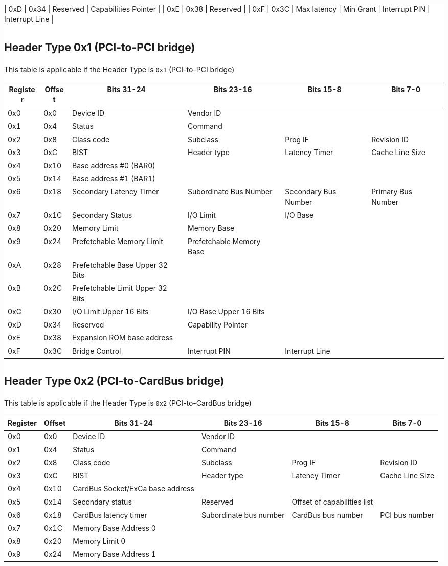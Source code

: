 | 0xD | 0x34 | Reserved | Capabilities Pointer |
| 0xE | 0x38 | Reserved |
| 0xF | 0x3C | Max latency | Min Grant | Interrupt PIN | Interrupt Line |

## Header Type 0x1 (PCI-to-PCI bridge)

This table is applicable if the Header Type is `0x1` (PCI-to-PCI bridge)

| Register | Offset | Bits 31-24 | Bits 23-16 | Bits 15-8 | Bits 7-0 |
| ---- | ---- | ---- | ---- | ---- | ---- |
| 0x0 | 0x0 | Device ID | Vendor ID |
| 0x1 | 0x4 | Status | Command |
| 0x2 | 0x8 | Class code | Subclass | Prog IF | Revision ID |
| 0x3 | 0xC | BIST | Header type | Latency Timer | Cache Line Size |
| 0x4 | 0x10 | Base address #0 (BAR0) |
| 0x5 | 0x14 | Base address #1 (BAR1) |
| 0x6 | 0x18 | Secondary Latency Timer | Subordinate Bus Number | Secondary Bus Number | Primary Bus Number |
| 0x7 | 0x1C | Secondary Status | I/O Limit | I/O Base |
| 0x8 | 0x20 | Memory Limit | Memory Base |
| 0x9 | 0x24 | Prefetchable Memory Limit | Prefetchable Memory Base |
| 0xA | 0x28 | Prefetchable Base Upper 32 Bits |
| 0xB | 0x2C | Prefetchable Limit Upper 32 Bits |
| 0xC | 0x30 | I/O Limit Upper 16 Bits | I/O Base Upper 16 Bits |
| 0xD | 0x34 | Reserved | Capability Pointer |
| 0xE | 0x38 | Expansion ROM base address |
| 0xF | 0x3C | Bridge Control | Interrupt PIN | Interrupt Line |

## Header Type 0x2 (PCI-to-CardBus bridge)

This table is applicable if the Header Type is `0x2` (PCI-to-CardBus bridge)

| Register | Offset | Bits 31-24 | Bits 23-16 | Bits 15-8 | Bits 7-0 |
| ---- | ---- | ---- | ---- | ---- | ---- |
| 0x0 | 0x0 | Device ID | Vendor ID |
| 0x1 | 0x4 | Status | Command |
| 0x2 | 0x8 | Class code | Subclass | Prog IF | Revision ID |
| 0x3 | 0xC | BIST | Header type | Latency Timer | Cache Line Size |
| 0x4 | 0x10 | CardBus Socket/ExCa base address |
| 0x5 | 0x14 | Secondary status | Reserved | Offset of capabilities list |
| 0x6 | 0x18 | CardBus latency timer | Subordinate bus number | CardBus bus number | PCI bus number |
| 0x7 | 0x1C | Memory Base Address 0 |
| 0x8 | 0x20 | Memory Limit 0 |
| 0x9 | 0x24 | Memory Base Address 1 |